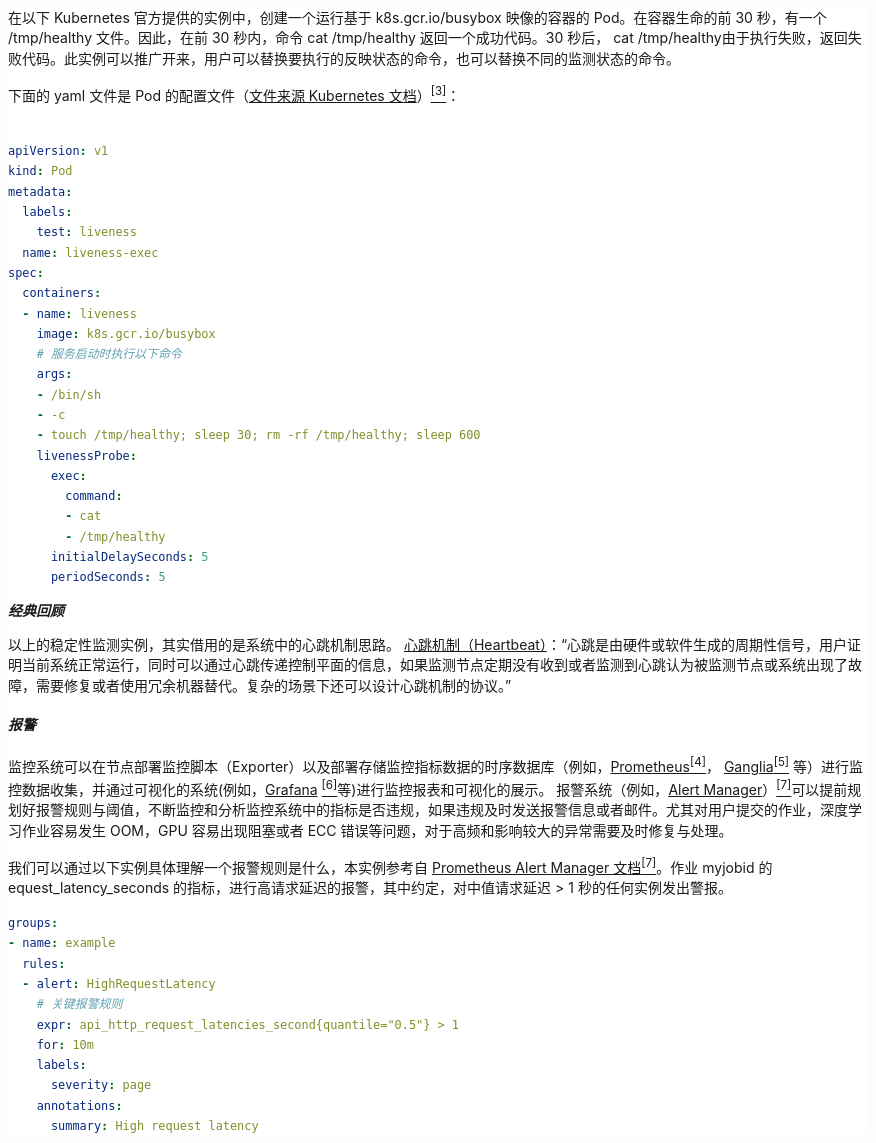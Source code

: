 在以下 Kubernetes 官方提供的实例中，创建一个运行基于 k8s.gcr.io/busybox 映像的容器的 Pod。在容器生命的前 30 秒，有一个 /tmp/healthy 文件。因此，在前 30 秒内，命令 cat /tmp/healthy 返回一个成功代码。30 秒后， cat /tmp/healthy由于执行失败，返回失败代码。此实例可以推广开来，用户可以替换要执行的反映状态的命令，也可以替换不同的监测状态的命令。

下面的 yaml 文件是 Pod 的配置文件（[文件来源 Kubernetes 文档](https://kubernetes.io/docs/tasks/configure-pod-container/configure-liveness-readiness-startup-probes/)）[<sup>[3]</sup>](#liveness)：

```yaml

apiVersion: v1
kind: Pod
metadata:
  labels:
    test: liveness
  name: liveness-exec
spec:
  containers:
  - name: liveness
    image: k8s.gcr.io/busybox
    # 服务启动时执行以下命令
    args: 
    - /bin/sh
    - -c
    - touch /tmp/healthy; sleep 30; rm -rf /tmp/healthy; sleep 600
    livenessProbe:
      exec:
        command:
        - cat
        - /tmp/healthy
      initialDelaySeconds: 5
      periodSeconds: 5
```

***经典回顾***

以上的稳定性监测实例，其实借用的是系统中的心跳机制思路。
[心跳机制（Heartbeat）](https://en.wikipedia.org/wiki/Heartbeat_(computing))：“心跳是由硬件或软件生成的周期性信号，用户证明当前系统正常运行，同时可以通过心跳传递控制平面的信息，如果监测节点定期没有收到或者监测到心跳认为被监测节点或系统出现了故障，需要修复或者使用冗余机器替代。复杂的场景下还可以设计心跳机制的协议。”

#### ***报警***

监控系统可以在节点部署监控脚本（Exporter）以及部署存储监控指标数据的时序数据库（例如，[Prometheus](https://prometheus.io/)[<sup>[4]</sup>](#prometheus)， [Ganglia](http://ganglia.sourceforge.net/)[<sup>[5]</sup>](#ganglia) 等）进行监控数据收集，并通过可视化的系统(例如，[Grafana](https://grafana.com/) [<sup>[6]</sup>](#grafana)等)进行监控报表和可视化的展示。
报警系统（例如，[Alert Manager](https://prometheus.io/docs/alerting/latest/alertmanager/)）[<sup>[7]</sup>](#alert)可以提前规划好报警规则与阈值，不断监控和分析监控系统中的指标是否违规，如果违规及时发送报警信息或者邮件。尤其对用户提交的作业，深度学习作业容易发生 OOM，GPU 容易出现阻塞或者 ECC 错误等问题，对于高频和影响较大的异常需要及时修复与处理。


我们可以通过以下实例具体理解一个报警规则是什么，本实例参考自 [Prometheus Alert Manager 文档](https://prometheus.io/docs/prometheus/latest/configuration/alerting_rules/)[<sup>[7]</sup>](#alert)。作业 myjobid 的 equest_latency_seconds 的指标，进行高请求延迟的报警，其中约定，对中值请求延迟 > 1 秒的任何实例发出警报。

```yml
groups:
- name: example
  rules:
  - alert: HighRequestLatency
    # 关键报警规则
    expr: api_http_request_latencies_second{quantile="0.5"} > 1
    for: 10m
    labels:
      severity: page
    annotations:
      summary: High request latency
```
